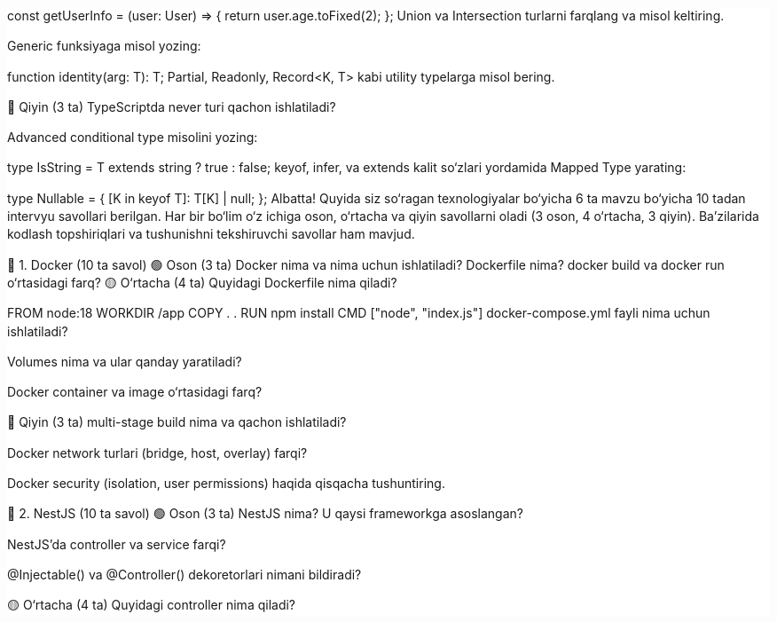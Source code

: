 const getUserInfo = (user: User) => {
  return user.age.toFixed(2);
};
Union va Intersection turlarni farqlang va misol keltiring.

Generic funksiyaga misol yozing:

function identity<T>(arg: T): T;
Partial<T>, Readonly<T>, Record<K, T> kabi utility typelarga misol bering.

🔴 Qiyin (3 ta)
TypeScriptda never turi qachon ishlatiladi?

Advanced conditional type misolini yozing:

type IsString<T> = T extends string ? true : false;
keyof, infer, va extends kalit so‘zlari yordamida Mapped Type yarating:

type Nullable<T> = {
  [K in keyof T]: T[K] | null;
};
Albatta! Quyida siz so‘ragan texnologiyalar bo‘yicha 6 ta mavzu bo‘yicha 10 tadan intervyu savollari berilgan. Har bir bo‘lim o‘z ichiga oson, o‘rtacha va qiyin savollarni oladi (3 oson, 4 o‘rtacha, 3 qiyin). Ba’zilarida kodlash topshiriqlari va tushunishni tekshiruvchi savollar ham mavjud.

🔹 1. Docker (10 ta savol)
🟢 Oson (3 ta)
Docker nima va nima uchun ishlatiladi?
Dockerfile nima?
docker build va docker run o‘rtasidagi farq?
🟡 O‘rtacha (4 ta)
Quyidagi Dockerfile nima qiladi?

FROM node:18
WORKDIR /app
COPY . .
RUN npm install
CMD ["node", "index.js"]
docker-compose.yml fayli nima uchun ishlatiladi?

Volumes nima va ular qanday yaratiladi?

Docker container va image o‘rtasidagi farq?

🔴 Qiyin (3 ta)
multi-stage build nima va qachon ishlatiladi?

Docker network turlari (bridge, host, overlay) farqi?

Docker security (isolation, user permissions) haqida qisqacha tushuntiring.

🔹 2. NestJS (10 ta savol)
🟢 Oson (3 ta)
NestJS nima? U qaysi frameworkga asoslangan?

NestJS’da controller va service farqi?

@Injectable() va @Controller() dekoretorlari nimani bildiradi?

🟡 O‘rtacha (4 ta)
Quyidagi controller nima qiladi?
